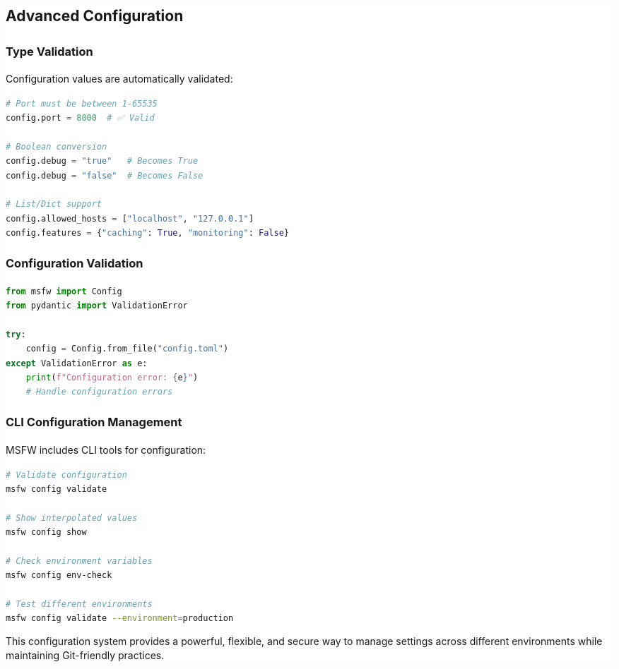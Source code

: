 ## Advanced Configuration

### Type Validation

Configuration values are automatically validated:

```python
# Port must be between 1-65535
config.port = 8000  # ✅ Valid

# Boolean conversion
config.debug = "true"   # Becomes True
config.debug = "false"  # Becomes False

# List/Dict support
config.allowed_hosts = ["localhost", "127.0.0.1"]
config.features = {"caching": True, "monitoring": False}
```

### Configuration Validation

```python
from msfw import Config
from pydantic import ValidationError

try:
    config = Config.from_file("config.toml")
except ValidationError as e:
    print(f"Configuration error: {e}")
    # Handle configuration errors
```

### CLI Configuration Management

MSFW includes CLI tools for configuration:

```bash
# Validate configuration
msfw config validate

# Show interpolated values
msfw config show

# Check environment variables
msfw config env-check

# Test different environments
msfw config validate --environment=production
```

This configuration system provides a powerful, flexible, and secure way to manage settings across different environments while maintaining Git-friendly practices. 